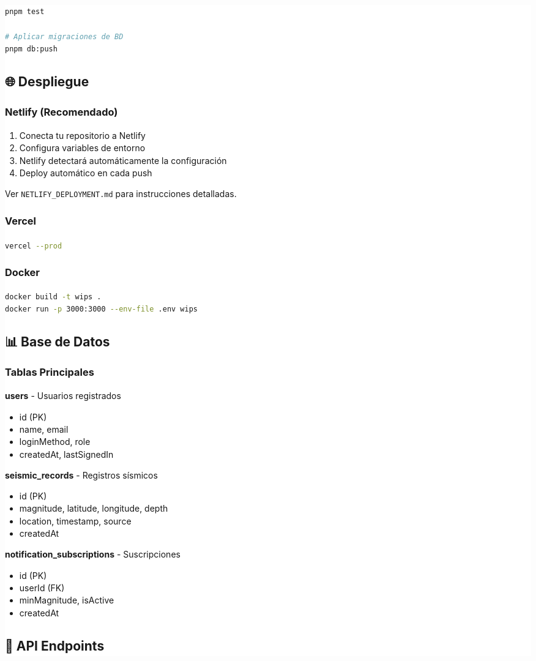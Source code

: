 ```bash
pnpm test

# Aplicar migraciones de BD
pnpm db:push
```

## 🌐 Despliegue

### Netlify (Recomendado)

1. Conecta tu repositorio a Netlify
2. Configura variables de entorno
3. Netlify detectará automáticamente la configuración
4. Deploy automático en cada push

Ver `NETLIFY_DEPLOYMENT.md` para instrucciones detalladas.

### Vercel

```bash
vercel --prod
```

### Docker

```bash
docker build -t wips .
docker run -p 3000:3000 --env-file .env wips
```

## 📊 Base de Datos

### Tablas Principales

**users** - Usuarios registrados
- id (PK)
- name, email
- loginMethod, role
- createdAt, lastSignedIn

**seismic_records** - Registros sísmicos
- id (PK)
- magnitude, latitude, longitude, depth
- location, timestamp, source
- createdAt

**notification_subscriptions** - Suscripciones
- id (PK)
- userId (FK)
- minMagnitude, isActive
- createdAt

## 🔌 API Endpoints
